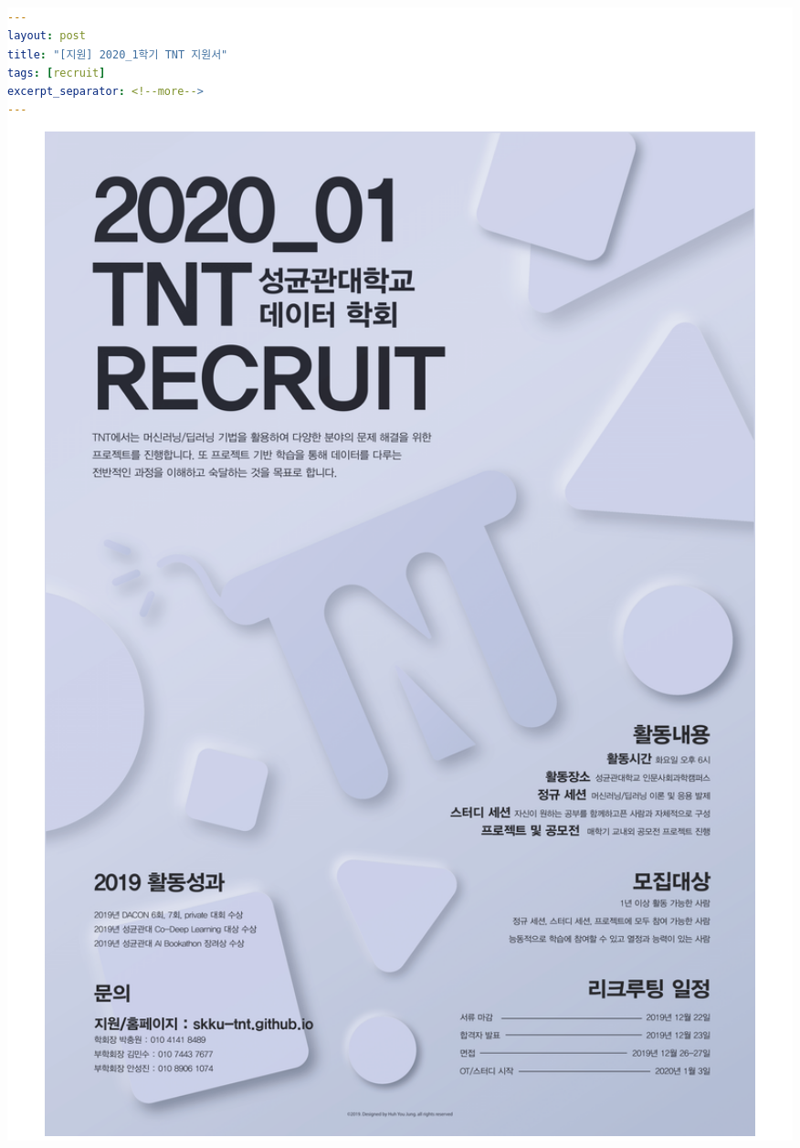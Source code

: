 ```yaml
---
layout: post
title: "[지원] 2020_1학기 TNT 지원서"
tags: [recruit]
excerpt_separator: <!--more-->
---
```


<img src="/assets/img/TNT_2020_1_recruit_poster.png" width="100%" height="100%">
